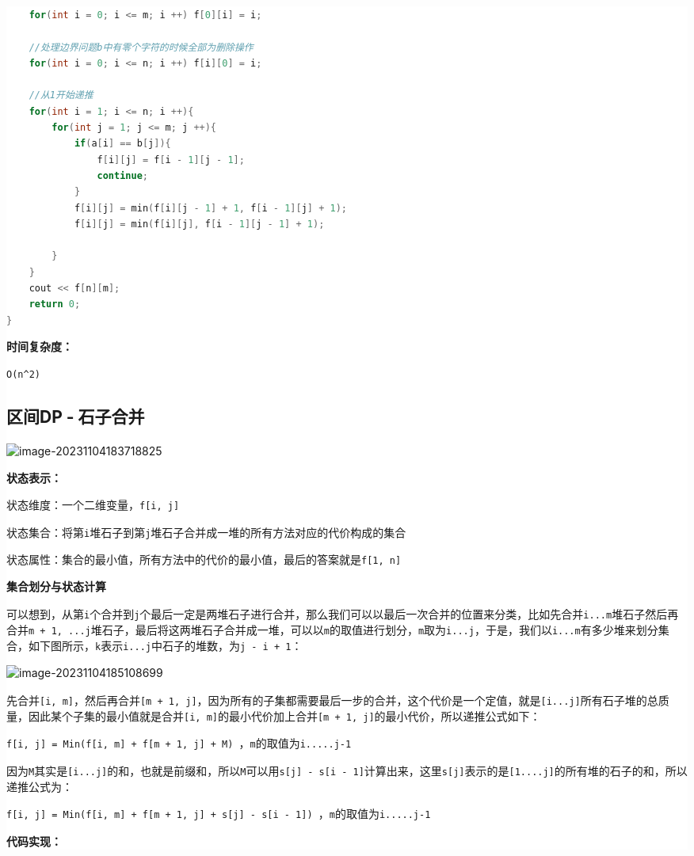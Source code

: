 ```cpp
    for(int i = 0; i <= m; i ++) f[0][i] = i;
    
    //处理边界问题b中有零个字符的时候全部为删除操作
    for(int i = 0; i <= n; i ++) f[i][0] = i;
    
    //从1开始递推
    for(int i = 1; i <= n; i ++){
        for(int j = 1; j <= m; j ++){
            if(a[i] == b[j]){
                f[i][j] = f[i - 1][j - 1];
                continue;
            }
            f[i][j] = min(f[i][j - 1] + 1, f[i - 1][j] + 1);
            f[i][j] = min(f[i][j], f[i - 1][j - 1] + 1);

        }
    }
    cout << f[n][m];
    return 0;
}
```

**时间复杂度：**

`O(n^2)`

## 区间DP - 石子合并

![image-20231104183718825](https://typora-1310242472.cos.ap-nanjing.myqcloud.com/typora_img/image-20231104183718825.png)

**状态表示：**

状态维度：一个二维变量，`f[i, j]`

状态集合：将第`i`堆石子到第`j`堆石子合并成一堆的所有方法对应的代价构成的集合

状态属性：集合的最小值，所有方法中的代价的最小值，最后的答案就是`f[1, n]`

**集合划分与状态计算**

可以想到，从第`i`个合并到`j`个最后一定是两堆石子进行合并，那么我们可以以最后一次合并的位置来分类，比如先合并`i...m`堆石子然后再合并`m + 1, ...j`堆石子，最后将这两堆石子合并成一堆，可以以`m`的取值进行划分，`m`取为`i...j`，于是，我们以`i...m`有多少堆来划分集合，如下图所示，`k`表示`i...j`中石子的堆数，为`j - i + 1`：

![image-20231104185108699](https://typora-1310242472.cos.ap-nanjing.myqcloud.com/typora_img/image-20231104185108699.png)

先合并`[i, m]`，然后再合并`[m + 1, j]`，因为所有的子集都需要最后一步的合并，这个代价是一个定值，就是`[i...j]`所有石子堆的总质量，因此某个子集的最小值就是合并`[i, m]`的最小代价加上合并`[m + 1, j]`的最小代价，所以递推公式如下：

`f[i, j] = Min(f[i, m] + f[m + 1, j] + M) `，`m`的取值为`i.....j-1`

 因为`M`其实是`[i...j]`的和，也就是前缀和，所以`M`可以用`s[j] - s[i - 1]`计算出来，这里`s[j]`表示的是`[1....j]`的所有堆的石子的和，所以递推公式为：

`f[i, j] = Min(f[i, m] + f[m + 1, j] + s[j] - s[i - 1]) `，`m`的取值为`i.....j-1`

**代码实现：**
